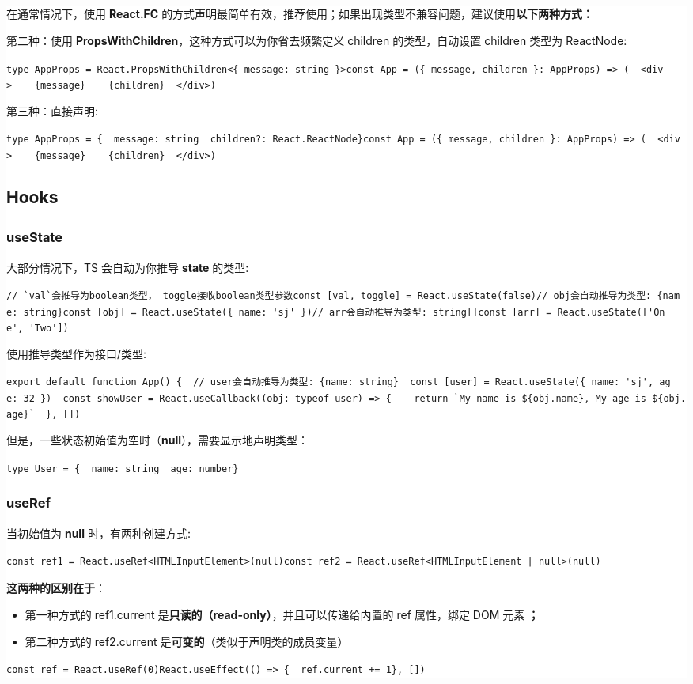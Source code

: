 在通常情况下，使用 **React.FC** 的方式声明最简单有效，推荐使用；如果出现类型不兼容问题，建议使用**以下两种方式：** 

第二种：使用 **PropsWithChildren**，这种方式可以为你省去频繁定义 children 的类型，自动设置 children 类型为 ReactNode:

```
type AppProps = React.PropsWithChildren<{ message: string }>const App = ({ message, children }: AppProps) => (  <div>    {message}    {children}  </div>)
```

第三种：直接声明:

```
type AppProps = {  message: string  children?: React.ReactNode}const App = ({ message, children }: AppProps) => (  <div>    {message}    {children}  </div>)
```

Hooks
-----

### useState<T>

大部分情况下，TS 会自动为你推导 **state** 的类型:

```
// `val`会推导为boolean类型， toggle接收boolean类型参数const [val, toggle] = React.useState(false)// obj会自动推导为类型: {name: string}const [obj] = React.useState({ name: 'sj' })// arr会自动推导为类型: string[]const [arr] = React.useState(['One', 'Two'])
```

使用推导类型作为接口/类型:

```
export default function App() {  // user会自动推导为类型: {name: string}  const [user] = React.useState({ name: 'sj', age: 32 })  const showUser = React.useCallback((obj: typeof user) => {    return `My name is ${obj.name}, My age is ${obj.age}`  }, [])
```

但是，一些状态初始值为空时（**null**），需要显示地声明类型：

```
type User = {  name: string  age: number}
```

### useRef<T>

当初始值为 **null** 时，有两种创建方式:

```
const ref1 = React.useRef<HTMLInputElement>(null)const ref2 = React.useRef<HTMLInputElement | null>(null)
```

**这两种的区别在于**：

*   第一种方式的 ref1.current 是**只读的（read-only）**，并且可以传递给内置的 ref 属性，绑定 DOM 元素 **；**
    
*   第二种方式的 ref2.current 是**可变的**（类似于声明类的成员变量）
    

```
const ref = React.useRef(0)React.useEffect(() => {  ref.current += 1}, [])
```
